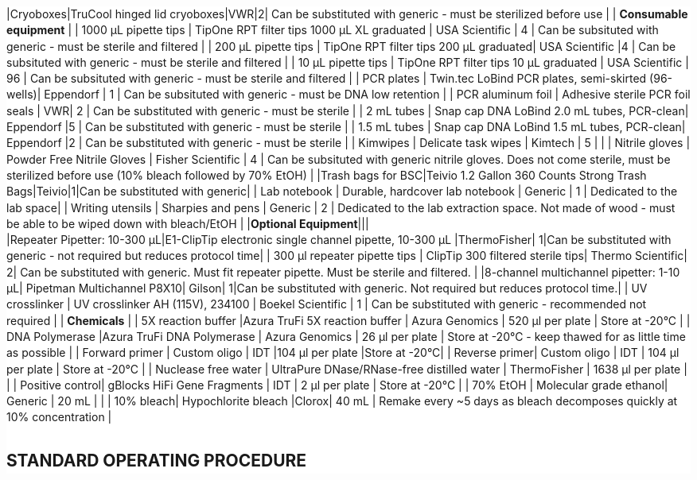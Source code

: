 |Cryoboxes|TruCool hinged lid cryoboxes|VWR|2| Can be substituted with generic - must be sterilized before use |
| **Consumable equipment** |
| 1000 μL pipette tips | TipOne RPT filter tips 1000 μL XL graduated | USA Scientific | 4 | Can be subsituted with generic - must be sterile and filtered |
| 200 μL pipette tips  | TipOne RPT filter tips 200 μL graduated| USA Scientific |4 | Can be subsituted with generic - must be sterile and filtered |
| 10 μL pipette tips  | TipOne RPT filter tips 10 μL graduated | USA Scientific | 96 | Can be subsituted with generic - must be sterile and filtered |
| PCR plates | Twin.tec LoBind PCR plates, semi-skirted (96-wells)| Eppendorf | 1 | Can be subsituted with generic - must be DNA low retention |
| PCR aluminum foil | Adhesive sterile PCR foil seals | VWR| 2 | Can be substituted with generic - must be sterile |
| 2 mL tubes | Snap cap DNA LoBind 2.0 mL tubes, PCR-clean| Eppendorf |5 | Can be substituted with generic - must be sterile |
| 1.5 mL tubes | Snap cap DNA LoBind 1.5 mL tubes, PCR-clean| Eppendorf |2 | Can be substituted with generic - must be sterile |
| Kimwipes | Delicate task wipes | Kimtech | 5 | |
| Nitrile gloves | Powder Free Nitrile Gloves | Fisher Scientific | 4 | Can be subsituted with generic nitrile gloves. Does not come sterile, must be sterilized before use (10% bleach followed by 70% EtOH) |
|Trash bags for BSC|Teivio 1.2 Gallon 360 Counts Strong Trash Bags|Teivio|1|Can be substituted with generic|
| Lab notebook | Durable, hardcover lab notebook | Generic | 1 | Dedicated to the lab space|
| Writing utensils | Sharpies and pens | Generic | 2 | Dedicated to the lab extraction space. Not made of wood - must be able to be wiped down with bleach/EtOH  |
|**Optional Equipment**|||			
|Repeater Pipetter: 10-300  μL|E1-ClipTip electronic single channel pipette, 10-300 μL |ThermoFisher|	1|Can be substituted with generic - not required but reduces protocol time|
| 300 μl repeater pipette tips | ClipTip 300 filtered sterile tips| Thermo Scientific| 2| Can be substituted with generic. Must fit repeater pipette. Must be sterile and filtered. |
|8-channel multichannel pipetter: 1-10 μL| Pipetman Multichannel P8X10|	Gilson|	1|Can be substituted with generic. Not required but reduces protocol time.|
| UV crosslinker | UV crosslinker AH (115V), 234100 | Boekel Scientific  | 1 | Can be substituted with generic - recommended not required |
| **Chemicals** |
| 5X reaction buffer |Azura TruFi 5X reaction buffer | Azura Genomics | 520  μl per plate | Store at -20°C |
| DNA Polymerase |Azura TruFi DNA Polymerase | Azura Genomics | 26 μl per plate | Store at -20°C - keep thawed for as little time as possible |
| Forward primer | Custom oligo | IDT |104 μl per plate |Store at -20°C|
| Reverse primer| Custom oligo | IDT | 104  μl per plate | Store at -20°C |
| Nuclease free water | UltraPure DNase/RNase-free distilled water | ThermoFisher | 1638 μl per plate | |
| Positive control| gBlocks HiFi Gene Fragments | IDT | 2 μl per plate | Store at -20°C |
| 70% EtOH | Molecular grade ethanol| Generic | 20 mL | |
| 10% bleach| Hypochlorite bleach |Clorox| 40 mL | Remake every ~5 days as bleach decomposes quickly at 10% concentration |

## STANDARD OPERATING PROCEDURE
